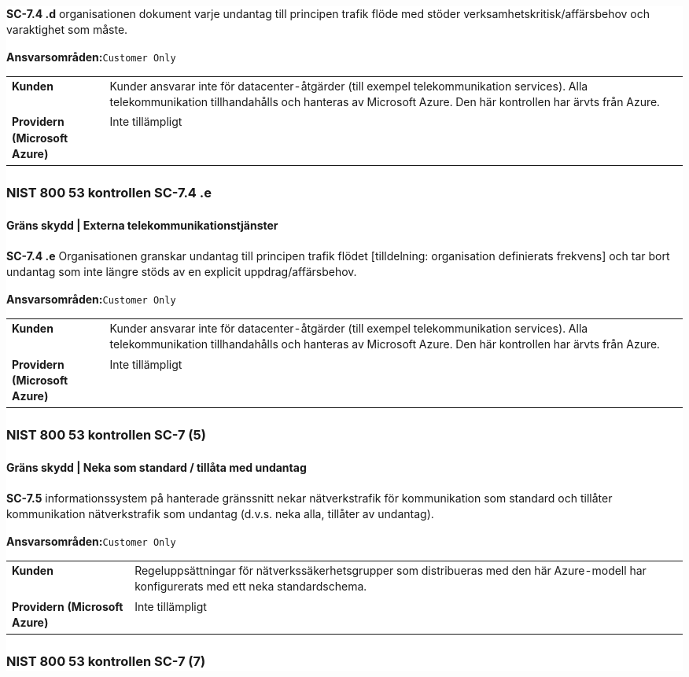 **SC-7.4 .d** organisationen dokument varje undantag till principen trafik flöde med stöder verksamhetskritisk/affärsbehov och varaktighet som måste.

**Ansvarsområden:**`Customer Only`

|||
|---|---|
| **Kunden** | Kunder ansvarar inte för datacenter-åtgärder (till exempel telekommunikation services). Alla telekommunikation tillhandahålls och hanteras av Microsoft Azure. Den här kontrollen har ärvts från Azure. |
| **Providern (Microsoft Azure)** | Inte tillämpligt |


 ### <a name="nist-800-53-control-sc-7-4e"></a>NIST 800 53 kontrollen SC-7.4 .e

#### <a name="boundary-protection--external-telecommunications-services"></a>Gräns skydd | Externa telekommunikationstjänster

**SC-7.4 .e** Organisationen granskar undantag till principen trafik flödet [tilldelning: organisation definierats frekvens] och tar bort undantag som inte längre stöds av en explicit uppdrag/affärsbehov.

**Ansvarsområden:**`Customer Only`

|||
|---|---|
| **Kunden** | Kunder ansvarar inte för datacenter-åtgärder (till exempel telekommunikation services). Alla telekommunikation tillhandahålls och hanteras av Microsoft Azure. Den här kontrollen har ärvts från Azure. |
| **Providern (Microsoft Azure)** | Inte tillämpligt |


 ### <a name="nist-800-53-control-sc-7-5"></a>NIST 800 53 kontrollen SC-7 (5)

#### <a name="boundary-protection--deny-by-default--allow-by-exception"></a>Gräns skydd | Neka som standard / tillåta med undantag

**SC-7.5** informationssystem på hanterade gränssnitt nekar nätverkstrafik för kommunikation som standard och tillåter kommunikation nätverkstrafik som undantag (d.v.s. neka alla, tillåter av undantag).

**Ansvarsområden:**`Customer Only`

|||
|---|---|
| **Kunden** | Regeluppsättningar för nätverkssäkerhetsgrupper som distribueras med den här Azure-modell har konfigurerats med ett neka standardschema. |
| **Providern (Microsoft Azure)** | Inte tillämpligt |


 ### <a name="nist-800-53-control-sc-7-7"></a>NIST 800 53 kontrollen SC-7 (7)
